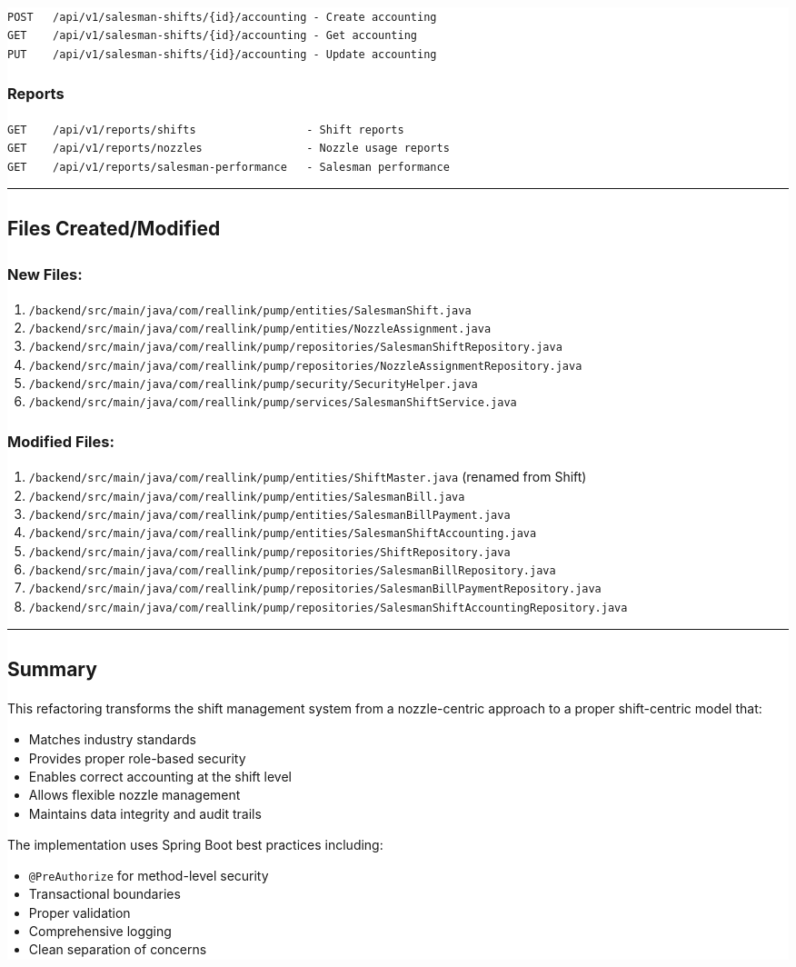 ```
POST   /api/v1/salesman-shifts/{id}/accounting - Create accounting
GET    /api/v1/salesman-shifts/{id}/accounting - Get accounting
PUT    /api/v1/salesman-shifts/{id}/accounting - Update accounting
```

### Reports

```
GET    /api/v1/reports/shifts                 - Shift reports
GET    /api/v1/reports/nozzles                - Nozzle usage reports
GET    /api/v1/reports/salesman-performance   - Salesman performance
```

---

## Files Created/Modified

### New Files:

1. `/backend/src/main/java/com/reallink/pump/entities/SalesmanShift.java`
2. `/backend/src/main/java/com/reallink/pump/entities/NozzleAssignment.java`
3. `/backend/src/main/java/com/reallink/pump/repositories/SalesmanShiftRepository.java`
4. `/backend/src/main/java/com/reallink/pump/repositories/NozzleAssignmentRepository.java`
5. `/backend/src/main/java/com/reallink/pump/security/SecurityHelper.java`
6. `/backend/src/main/java/com/reallink/pump/services/SalesmanShiftService.java`

### Modified Files:

1. `/backend/src/main/java/com/reallink/pump/entities/ShiftMaster.java` (renamed from Shift)
2. `/backend/src/main/java/com/reallink/pump/entities/SalesmanBill.java`
3. `/backend/src/main/java/com/reallink/pump/entities/SalesmanBillPayment.java`
4. `/backend/src/main/java/com/reallink/pump/entities/SalesmanShiftAccounting.java`
5. `/backend/src/main/java/com/reallink/pump/repositories/ShiftRepository.java`
6. `/backend/src/main/java/com/reallink/pump/repositories/SalesmanBillRepository.java`
7. `/backend/src/main/java/com/reallink/pump/repositories/SalesmanBillPaymentRepository.java`
8. `/backend/src/main/java/com/reallink/pump/repositories/SalesmanShiftAccountingRepository.java`

---

## Summary

This refactoring transforms the shift management system from a nozzle-centric approach to a proper shift-centric model that:

- Matches industry standards
- Provides proper role-based security
- Enables correct accounting at the shift level
- Allows flexible nozzle management
- Maintains data integrity and audit trails

The implementation uses Spring Boot best practices including:

- `@PreAuthorize` for method-level security
- Transactional boundaries
- Proper validation
- Comprehensive logging
- Clean separation of concerns
